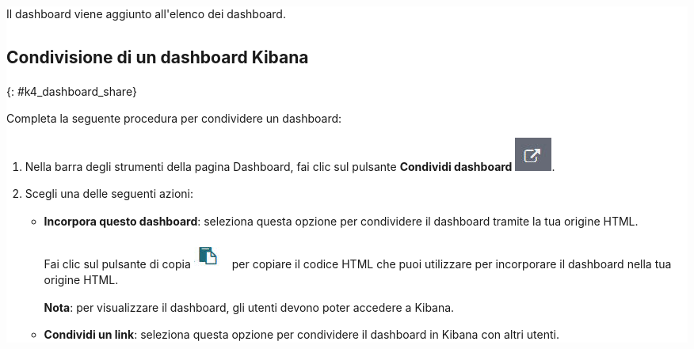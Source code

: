 Il dashboard viene aggiunto all'elenco dei dashboard.


## Condivisione di un dashboard Kibana 
{: #k4_dashboard_share}

Completa la seguente procedura per condividere un dashboard:

1. Nella barra degli strumenti della pagina Dashboard, fai clic sul pulsante **Condividi dashboard** ![Condividi dashboard](images/k4_dash_share_icon.jpg "Condividi dashboard").

2. Scegli una delle seguenti azioni: 

    * **Incorpora questo dashboard**: seleziona questa opzione per condividere il dashboard tramite la tua origine HTML. 
    
        Fai clic sul pulsante di copia ![Copia negli appunti](images/k4_copy_to_clipboard.jpg "Copia negli appunti") per copiare il codice HTML che puoi utilizzare per incorporare il dashboard nella tua origine HTML. 
        
        **Nota**: per visualizzare il dashboard, gli utenti devono poter accedere a Kibana.
	
    * **Condividi un link**: seleziona questa opzione per condividere il dashboard in Kibana con altri utenti.



